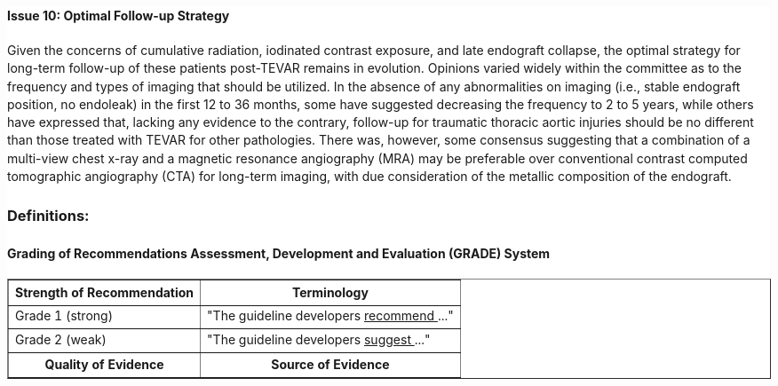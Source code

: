 
####  Issue 10: Optimal Follow-up Strategy 


Given the concerns of cumulative radiation, iodinated contrast exposure, and late endograft collapse, the optimal strategy for long-term follow-up of these patients post-TEVAR remains in evolution. Opinions varied widely within the committee as to the frequency and types of imaging that should be utilized. In the absence of any abnormalities on imaging (i.e., stable endograft position, no endoleak) in the first 12 to 36 months, some have suggested decreasing the frequency to 2 to 5 years, while others have expressed that, lacking any evidence to the contrary, follow-up for traumatic thoracic aortic injuries should be no different than those treated with TEVAR for other pathologies. There was, however, some consensus suggesting that a combination of a multi-view chest x-ray and a magnetic resonance angiography (MRA) may be preferable over conventional contrast computed tomographic angiography (CTA) for long-term imaging, with due consideration of the metallic composition of the endograft. 


###  Definitions: 


####  Grading of Recommendations Assessment, Development and Evaluation (GRADE) System 
<table border="1" cellpadding="3" cellspacing="1" summary="Table: Grading of Recommendations Assessment, Development and Evaluation (GRADE) System">
 <thead>
  <tr>
   <th valign="top">
    Strength of Recommendation
   </th>
   <th valign="top">
    Terminology
   </th>
  </tr>
 </thead>
 <tbody>
  <tr>
   <td valign="top">
    Grade 1 (strong)
   </td>
   <td valign="top">
    "The guideline developers
    <span style="text-decoration: underline;">
     recommend
    </span>
    ..."
   </td>
  </tr>
  <tr>
   <td valign="top">
    Grade 2 (weak)
   </td>
   <td valign="top">
    "The guideline developers
    <span style="text-decoration: underline;">
     suggest
    </span>
    ..."
   </td>
  </tr>
  <tr>
   <th valign="top">
    Quality of Evidence
   </th>
   <th valign="top">
    Source of Evidence